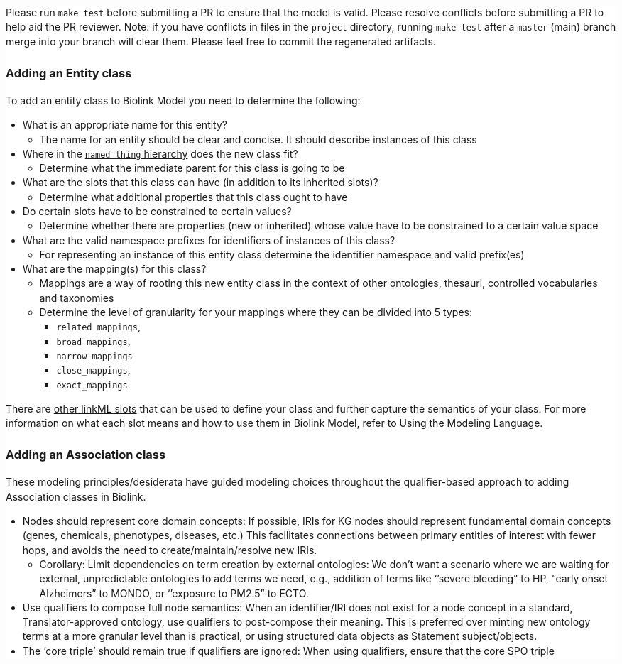Please run `make test` before submitting a PR to ensure that the model is valid.
Please resolve conflicts before submitting a PR to help aid the PR reviewer. Note: if you have conflicts in 
files in the `project` directory, running `make test` after a `master` (main) branch merge into your branch 
will clear them.  Please feel free to commit the regenerated artifacts.

### Adding an Entity class

To add an entity class to Biolink Model you need to determine the following:
  - What is an appropriate name for this entity?
    - The name for an entity should be clear and concise. It should describe instances of this class
  - Where in the [`named thing` hierarchy](https://biolink.github.io/biolink-model/docs/NamedThing) does the new class fit?
    - Determine what the immediate parent for this class is going to be
  - What are the slots that this class can have (in addition to its inherited slots)?
    - Determine what additional properties that this class ought to have
  - Do certain slots have to be constrained to certain values?
    - Determine whether there are properties (new or inherited) whose value have to be constrained to a certain value space
  - What are the valid namespace prefixes for identifiers of instances of this class?
    - For representing an instance of this entity class determine the identifier namespace and valid prefix(es)
  - What are the mapping(s) for this class?
    - Mappings are a way of rooting this new entity class in the context of other ontologies, thesauri, controlled vocabularies and taxonomies
    - Determine the level of granularity for your mappings where they can be divided into 5 types: 
      - `related_mappings`, 
      - `broad_mappings`, 
      - `narrow_mappings` 
      - `close_mappings`, 
      - `exact_mappings`

There are [other linkML slots](https://linkml.github.io/linkml-model/docs/ClassDefinition#Attributes) that can be used to define your class and further capture the 
semantics of your class. For more information on what each slot means and how to use them in Biolink Model, 
refer to [Using the Modeling Language](using-the-modeling-language.md).


### Adding an Association class

These modeling principles/desiderata have guided modeling choices throughout the qualifier-based approach 
to adding Association classes in Biolink.

- Nodes should represent core domain concepts: If possible, IRIs for KG nodes should represent fundamental domain 
concepts (genes, chemicals, phenotypes, diseases, etc.) This facilitates connections between primary entities of interest 
with fewer hops, and avoids the need to create/maintain/resolve new IRIs. 
   - Corollary: Limit dependencies on term creation by external ontologies:  We don’t want a scenario where we are 
  waiting for external, unpredictable ontologies to add terms we need, e.g., addition of terms like ‘’severe bleeding” 
  to HP, “early onset Alzheimers” to MONDO, or ‘’exposure to PM2.5” to ECTO.  
- Use qualifiers to compose full node semantics: When an identifier/IRI does not exist for a node concept in a standard, 
Translator-approved ontology, use qualifiers to post-compose their meaning. This is preferred over minting new ontology 
terms at a more granular level than is practical, or using structured data objects as Statement subject/objects.
- The ‘core triple’ should remain true if qualifiers are ignored: When using qualifiers, ensure that the core SPO triple